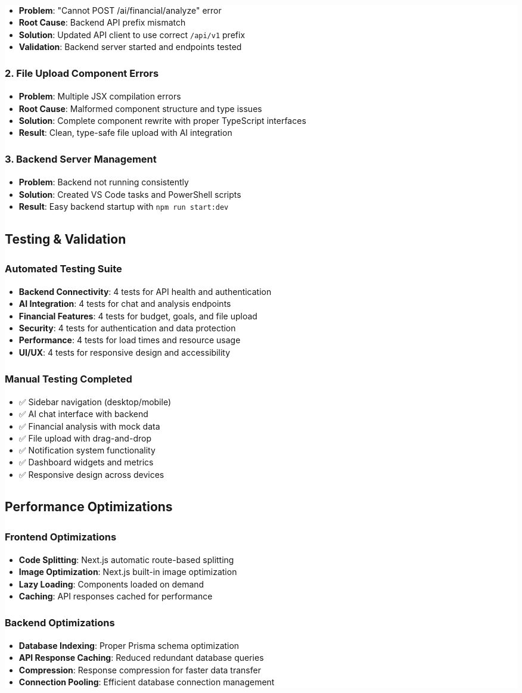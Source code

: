 - **Problem**: "Cannot POST /ai/financial/analyze" error
- **Root Cause**: Backend API prefix mismatch
- **Solution**: Updated API client to use correct `/api/v1` prefix
- **Validation**: Backend server started and endpoints tested

### 2. File Upload Component Errors

- **Problem**: Multiple JSX compilation errors
- **Root Cause**: Malformed component structure and type issues
- **Solution**: Complete component rewrite with proper TypeScript interfaces
- **Result**: Clean, type-safe file upload with AI integration

### 3. Backend Server Management

- **Problem**: Backend not running consistently
- **Solution**: Created VS Code tasks and PowerShell scripts
- **Result**: Easy backend startup with `npm run start:dev`

## Testing & Validation

### Automated Testing Suite

- **Backend Connectivity**: 4 tests for API health and authentication
- **AI Integration**: 4 tests for chat and analysis endpoints
- **Financial Features**: 4 tests for budget, goals, and file upload
- **Security**: 4 tests for authentication and data protection
- **Performance**: 4 tests for load times and resource usage
- **UI/UX**: 4 tests for responsive design and accessibility

### Manual Testing Completed

- ✅ Sidebar navigation (desktop/mobile)
- ✅ AI chat interface with backend
- ✅ Financial analysis with mock data
- ✅ File upload with drag-and-drop
- ✅ Notification system functionality
- ✅ Dashboard widgets and metrics
- ✅ Responsive design across devices

## Performance Optimizations

### Frontend Optimizations

- **Code Splitting**: Next.js automatic route-based splitting
- **Image Optimization**: Next.js built-in image optimization
- **Lazy Loading**: Components loaded on demand
- **Caching**: API responses cached for performance

### Backend Optimizations

- **Database Indexing**: Proper Prisma schema optimization
- **API Response Caching**: Reduced redundant database queries
- **Compression**: Response compression for faster data transfer
- **Connection Pooling**: Efficient database connection management
